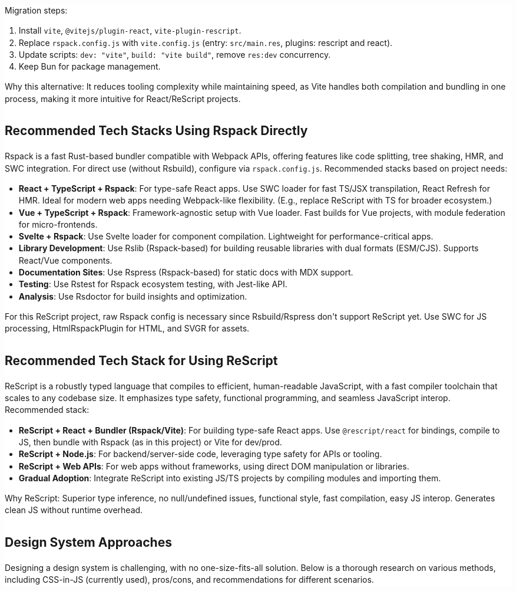 Migration steps:
1. Install `vite`, `@vitejs/plugin-react`, `vite-plugin-rescript`.
2. Replace `rspack.config.js` with `vite.config.js` (entry: `src/main.res`, plugins: rescript and react).
3. Update scripts: `dev: "vite"`, `build: "vite build"`, remove `res:dev` concurrency.
4. Keep Bun for package management.

Why this alternative: It reduces tooling complexity while maintaining speed, as Vite handles both compilation and bundling in one process, making it more intuitive for React/ReScript projects.

## Recommended Tech Stacks Using Rspack Directly
Rspack is a fast Rust-based bundler compatible with Webpack APIs, offering features like code splitting, tree shaking, HMR, and SWC integration. For direct use (without Rsbuild), configure via `rspack.config.js`. Recommended stacks based on project needs:

- **React + TypeScript + Rspack**: For type-safe React apps. Use SWC loader for fast TS/JSX transpilation, React Refresh for HMR. Ideal for modern web apps needing Webpack-like flexibility. (E.g., replace ReScript with TS for broader ecosystem.)
- **Vue + TypeScript + Rspack**: Framework-agnostic setup with Vue loader. Fast builds for Vue projects, with module federation for micro-frontends.
- **Svelte + Rspack**: Use Svelte loader for component compilation. Lightweight for performance-critical apps.
- **Library Development**: Use Rslib (Rspack-based) for building reusable libraries with dual formats (ESM/CJS). Supports React/Vue components.
- **Documentation Sites**: Use Rspress (Rspack-based) for static docs with MDX support.
- **Testing**: Use Rstest for Rspack ecosystem testing, with Jest-like API.
- **Analysis**: Use Rsdoctor for build insights and optimization.

For this ReScript project, raw Rspack config is necessary since Rsbuild/Rspress don't support ReScript yet. Use SWC for JS processing, HtmlRspackPlugin for HTML, and SVGR for assets.

## Recommended Tech Stack for Using ReScript
ReScript is a robustly typed language that compiles to efficient, human-readable JavaScript, with a fast compiler toolchain that scales to any codebase size. It emphasizes type safety, functional programming, and seamless JavaScript interop. Recommended stack:

- **ReScript + React + Bundler (Rspack/Vite)**: For building type-safe React apps. Use `@rescript/react` for bindings, compile to JS, then bundle with Rspack (as in this project) or Vite for dev/prod.
- **ReScript + Node.js**: For backend/server-side code, leveraging type safety for APIs or tooling.
- **ReScript + Web APIs**: For web apps without frameworks, using direct DOM manipulation or libraries.
- **Gradual Adoption**: Integrate ReScript into existing JS/TS projects by compiling modules and importing them.

Why ReScript: Superior type inference, no null/undefined issues, functional style, fast compilation, easy JS interop. Generates clean JS without runtime overhead.

## Design System Approaches
Designing a design system is challenging, with no one-size-fits-all solution. Below is a thorough research on various methods, including CSS-in-JS (currently used), pros/cons, and recommendations for different scenarios.
